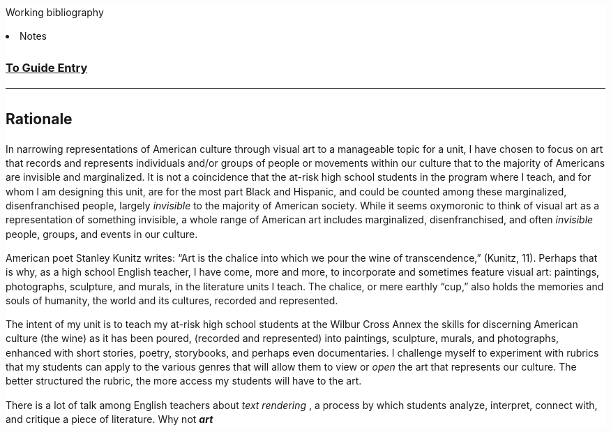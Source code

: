 Working bibliography
</li>
<li>
Notes
</li>
</ul>
<h3>
<a href="../../../guides/2004/3/04.03.08.x.html">
To Guide Entry
</a>
</h3>
<hr/>
<h2>
Rationale
</h2>
<p>
In narrowing representations of American culture through visual art to a manageable topic for a unit, I have chosen to focus on art that records and represents individuals and/or groups of people or movements within our culture that to the majority of Americans are invisible and marginalized. It is not a coincidence that the at-risk high school students in the program where I teach, and for whom I am designing this unit, are for the most part Black and Hispanic, and could be counted among these marginalized, disenfranchised people, largely
<i>
invisible
</i>
to the majority of American society. While it seems oxymoronic to think of visual art as a representation of something invisible, a whole range of American art includes marginalized, disenfranchised, and often
<i>
invisible
</i>
people, groups, and events in our culture.
</p>
<p>
American poet Stanley Kunitz writes: “Art is the chalice into which we pour the wine of transcendence,” (Kunitz, 11). Perhaps that is why, as a high school English teacher, I have come, more and more, to incorporate and sometimes feature visual art: paintings, photographs, sculpture, and murals, in the literature units I teach. The chalice, or mere earthly “cup,” also holds the memories and souls of humanity, the world and its cultures, recorded and represented.
</p>
<p>
The intent of my unit is to teach my at-risk high school students at the Wilbur Cross Annex the skills for discerning American culture (the wine) as it has been poured, (recorded and represented) into paintings, sculpture, murals, and photographs, enhanced with short stories, poetry, storybooks, and perhaps even documentaries. I challenge myself to experiment with rubrics that my students can apply to the various genres that will allow them to view or
<i>
open
</i>
the art that represents our culture. The better structured the rubric, the more access my students will have to the art.
</p>
<p>
There is a lot of talk among English teachers about
<i>
text rendering
</i>
, a process by which students analyze, interpret, connect with, and critique a piece of literature. Why not
<i>
<b>
art
</b>
</i>